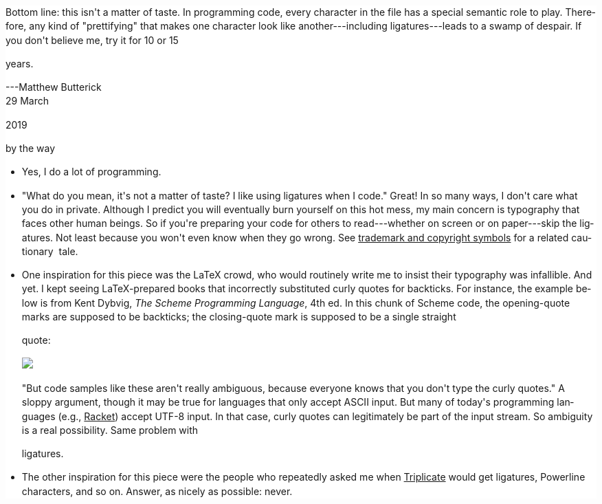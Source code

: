 Bot­tom line: this isn't a mat­ter of taste. In pro­gram­ming code, every char­ac­ter in the file has a spe­cial se­man­tic role to play. There­fore, any kind of "pret­ti­fy­ing" that makes one char­ac­ter look like an­other---in­clud­ing lig­a­tures---leads to a swamp of de­spair. If you don't be­lieve me, try it for 10 or 15

years.

---Matthew But­t­er­ick\
29 March 

2019

by the way

-   Yes, I do a
    lot of
    programming.

-   "What do you mean, it's not a mat­ter of taste? I like us­ing lig­a­tures when I code." Great! In so many ways, I don't care what you do in pri­vate. Al­though I pre­dict you will even­tu­ally burn your­self on this hot mess, my main con­cern is ty­pog­ra­phy that faces other hu­man be­ings. So if you're prepar­ing your code for oth­ers to read---whether on screen or on pa­per---skip the lig­a­tures. Not least be­cause you won't even know when they go wrong. See [trade­mark and copy­right sym­bols](https://practicaltypography.com/trademark-and-copyright-symbols.html) for a re­lated cau­tion­ary 
    tale.

-   One in­spi­ra­tion for this piece was the La­TeX crowd, who would rou­tinely write me to in­sist their ty­pog­ra­phy was in­fal­li­ble. And yet. I kept see­ing La­TeX-pre­pared books that in­cor­rectly sub­sti­tuted curly quotes for back­ticks. For in­stance, the ex­am­ple be­low is from Kent Dy­b­vig, *The Scheme Pro­gram­ming Lan­guage*, 4th ed. In this chunk of Scheme code, the open­ing-quote marks are sup­posed to be back­ticks; the clos­ing-quote mark is sup­posed to be a sin­gle straight

    quote:

    ![](https://practicaltypography.com/images/dybvig.jpg)

    "But code sam­ples like these aren't really am­bigu­ous, be­cause every­one knows that you don't type the curly quotes." A sloppy ar­gu­ment, though it may be true for lan­guages that only ac­cept ASCII in­put. But many of to­day's pro­gram­ming lan­guages (e.g., [Racket](https://racket-lang.org/)) ac­cept UTF-8 in­put. In that case, curly quotes can le­git­i­mately be part of the in­put stream. So am­bi­gu­ity is a real pos­si­bil­ity. Same prob­lem with

    ligatures.

-   The other in­spi­ra­tion for this piece were the peo­ple who re­peat­edly asked me when [Trip­li­cate](https://practicaltypography.com/triplicate.html) would get lig­a­tures, Pow­er­line char­ac­ters, and so on. An­swer, as nicely as pos­si­ble:
    never.

